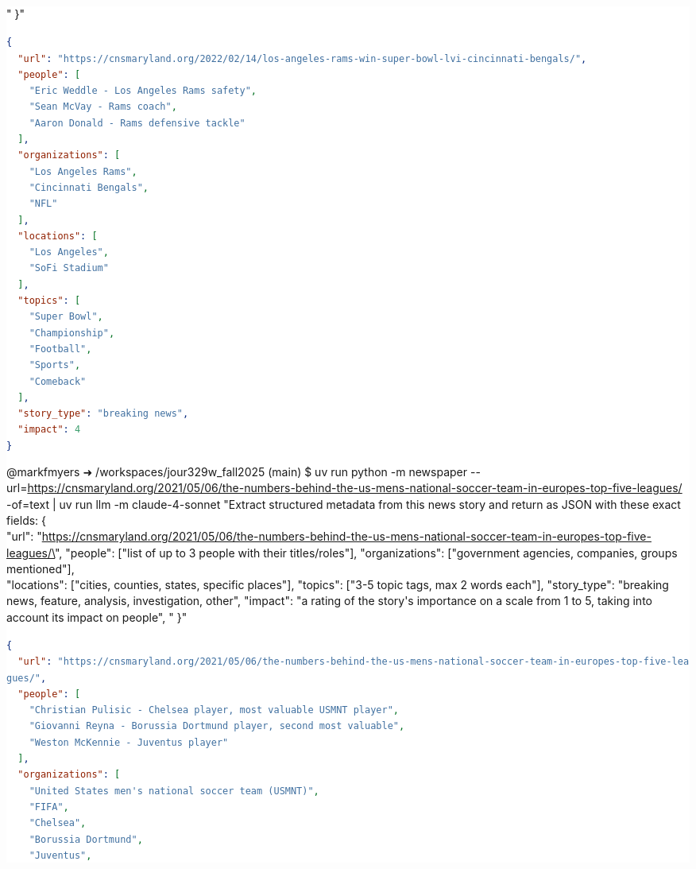   \"
}"

```json
{
  "url": "https://cnsmaryland.org/2022/02/14/los-angeles-rams-win-super-bowl-lvi-cincinnati-bengals/",
  "people": [
    "Eric Weddle - Los Angeles Rams safety",
    "Sean McVay - Rams coach", 
    "Aaron Donald - Rams defensive tackle"
  ],
  "organizations": [
    "Los Angeles Rams",
    "Cincinnati Bengals", 
    "NFL"
  ],
  "locations": [
    "Los Angeles",
    "SoFi Stadium"
  ],
  "topics": [
    "Super Bowl",
    "Championship",
    "Football",
    "Sports",
    "Comeback"
  ],
  "story_type": "breaking news",
  "impact": 4
}
```

@markfmyers ➜ /workspaces/jour329w_fall2025 (main) $ uv run python -m newspaper --url=https://cnsmaryland.org/2021/05/06/the-numbers-behind-the-us-mens-national-soccer-team-in-europes-top-five-leagues/ -of=text | uv run llm -m claude-4-sonnet "Extract structured metadata from this news story 
and return as JSON with these exact fields:
{                                                                                                           
  \"url\": \"https://cnsmaryland.org/2021/05/06/the-numbers-behind-the-us-mens-national-soccer-team-in-europes-top-five-leagues/\",
  \"people\": [\"list of up to 3 people with their titles/roles\"],
  \"organizations\": [\"government agencies, companies, groups mentioned\"],  
  \"locations\": [\"cities, counties, states, specific places\"],
  \"topics\": [\"3-5 topic tags, max 2 words each\"],
  \"story_type\": \"breaking news, feature, analysis, investigation, other\",
  \"impact\": \"a rating of the story's importance on a scale from 1 to 5, taking into account its impact on people\",
  \"
}"

```json
{
  "url": "https://cnsmaryland.org/2021/05/06/the-numbers-behind-the-us-mens-national-soccer-team-in-europes-top-five-leagues/",
  "people": [
    "Christian Pulisic - Chelsea player, most valuable USMNT player",
    "Giovanni Reyna - Borussia Dortmund player, second most valuable",
    "Weston McKennie - Juventus player"
  ],
  "organizations": [
    "United States men's national soccer team (USMNT)",
    "FIFA",
    "Chelsea",
    "Borussia Dortmund",
    "Juventus",
```